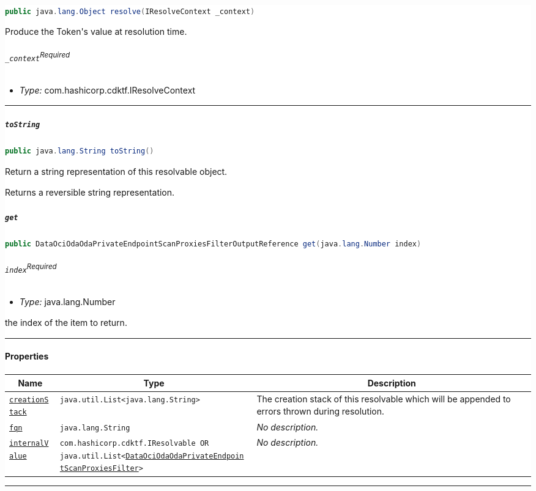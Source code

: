 ```java
public java.lang.Object resolve(IResolveContext _context)
```

Produce the Token's value at resolution time.

###### `_context`<sup>Required</sup> <a name="_context" id="rhizo-co-terraform-provider-oci.dataOciOdaOdaPrivateEndpointScanProxies.DataOciOdaOdaPrivateEndpointScanProxiesFilterList.resolve.parameter._context"></a>

- *Type:* com.hashicorp.cdktf.IResolveContext

---

##### `toString` <a name="toString" id="rhizo-co-terraform-provider-oci.dataOciOdaOdaPrivateEndpointScanProxies.DataOciOdaOdaPrivateEndpointScanProxiesFilterList.toString"></a>

```java
public java.lang.String toString()
```

Return a string representation of this resolvable object.

Returns a reversible string representation.

##### `get` <a name="get" id="rhizo-co-terraform-provider-oci.dataOciOdaOdaPrivateEndpointScanProxies.DataOciOdaOdaPrivateEndpointScanProxiesFilterList.get"></a>

```java
public DataOciOdaOdaPrivateEndpointScanProxiesFilterOutputReference get(java.lang.Number index)
```

###### `index`<sup>Required</sup> <a name="index" id="rhizo-co-terraform-provider-oci.dataOciOdaOdaPrivateEndpointScanProxies.DataOciOdaOdaPrivateEndpointScanProxiesFilterList.get.parameter.index"></a>

- *Type:* java.lang.Number

the index of the item to return.

---


#### Properties <a name="Properties" id="Properties"></a>

| **Name** | **Type** | **Description** |
| --- | --- | --- |
| <code><a href="#rhizo-co-terraform-provider-oci.dataOciOdaOdaPrivateEndpointScanProxies.DataOciOdaOdaPrivateEndpointScanProxiesFilterList.property.creationStack">creationStack</a></code> | <code>java.util.List<java.lang.String></code> | The creation stack of this resolvable which will be appended to errors thrown during resolution. |
| <code><a href="#rhizo-co-terraform-provider-oci.dataOciOdaOdaPrivateEndpointScanProxies.DataOciOdaOdaPrivateEndpointScanProxiesFilterList.property.fqn">fqn</a></code> | <code>java.lang.String</code> | *No description.* |
| <code><a href="#rhizo-co-terraform-provider-oci.dataOciOdaOdaPrivateEndpointScanProxies.DataOciOdaOdaPrivateEndpointScanProxiesFilterList.property.internalValue">internalValue</a></code> | <code>com.hashicorp.cdktf.IResolvable OR java.util.List<<a href="#rhizo-co-terraform-provider-oci.dataOciOdaOdaPrivateEndpointScanProxies.DataOciOdaOdaPrivateEndpointScanProxiesFilter">DataOciOdaOdaPrivateEndpointScanProxiesFilter</a>></code> | *No description.* |

---
